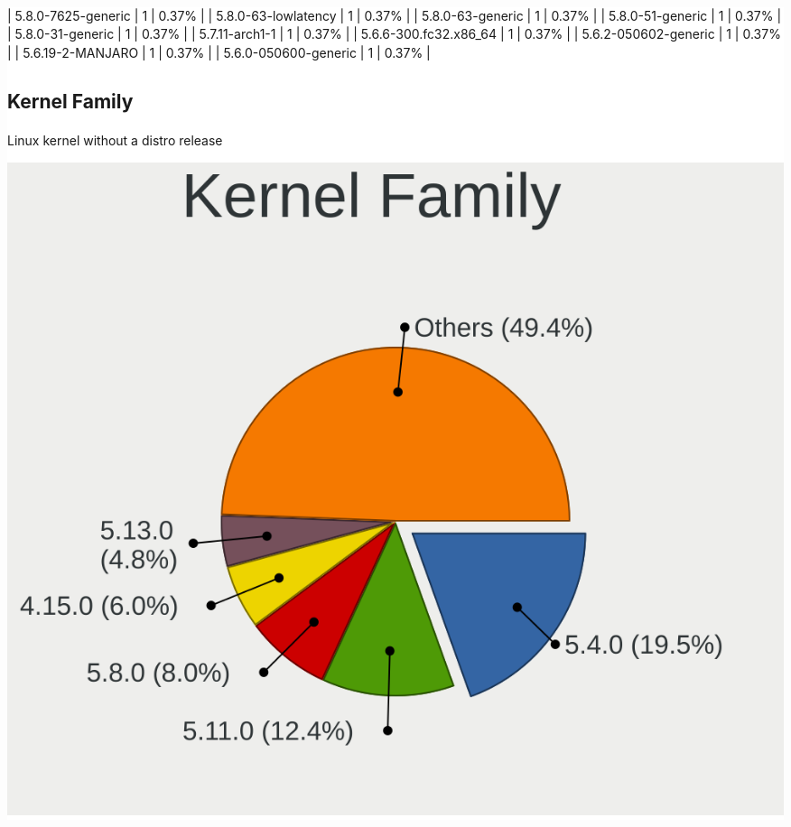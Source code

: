 | 5.8.0-7625-generic              | 1         | 0.37%   |
| 5.8.0-63-lowlatency             | 1         | 0.37%   |
| 5.8.0-63-generic                | 1         | 0.37%   |
| 5.8.0-51-generic                | 1         | 0.37%   |
| 5.8.0-31-generic                | 1         | 0.37%   |
| 5.7.11-arch1-1                  | 1         | 0.37%   |
| 5.6.6-300.fc32.x86_64           | 1         | 0.37%   |
| 5.6.2-050602-generic            | 1         | 0.37%   |
| 5.6.19-2-MANJARO                | 1         | 0.37%   |
| 5.6.0-050600-generic            | 1         | 0.37%   |

Kernel Family
-------------

Linux kernel without a distro release

![Kernel Family](./images/pie_chart/os_kernel_family.svg)
